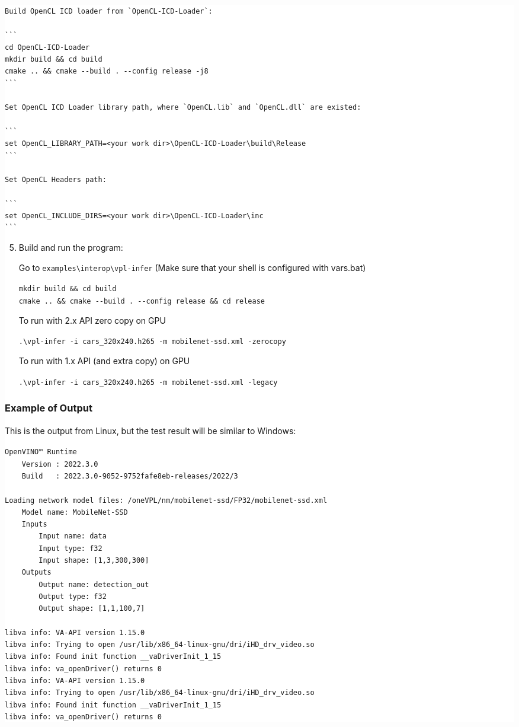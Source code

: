     Build OpenCL ICD loader from `OpenCL-ICD-Loader`:

    ```
    cd OpenCL-ICD-Loader
    mkdir build && cd build
    cmake .. && cmake --build . --config release -j8
    ```

    Set OpenCL ICD Loader library path, where `OpenCL.lib` and `OpenCL.dll` are existed:

    ```
    set OpenCL_LIBRARY_PATH=<your work dir>\OpenCL-ICD-Loader\build\Release
    ```

    Set OpenCL Headers path:

    ```
    set OpenCL_INCLUDE_DIRS=<your work dir>\OpenCL-ICD-Loader\inc
    ```

5. Build and run the program:

    Go to `examples\interop\vpl-infer`
    (Make sure that your shell is configured with vars.bat)

    ```
    mkdir build && cd build
    cmake .. && cmake --build . --config release && cd release
    ```
  
    To run with 2.x API zero copy on GPU 

    ```
    .\vpl-infer -i cars_320x240.h265 -m mobilenet-ssd.xml -zerocopy
    ```

    To run with 1.x API (and extra copy) on GPU 

    ```
    .\vpl-infer -i cars_320x240.h265 -m mobilenet-ssd.xml -legacy
    ```

### Example of Output

This is the output from Linux, but the test result will be similar to Windows:

```
OpenVINO™ Runtime
    Version : 2022.3.0
    Build   : 2022.3.0-9052-9752fafe8eb-releases/2022/3

Loading network model files: /oneVPL/nm/mobilenet-ssd/FP32/mobilenet-ssd.xml
    Model name: MobileNet-SSD
    Inputs
        Input name: data
        Input type: f32
        Input shape: [1,3,300,300]
    Outputs
        Output name: detection_out
        Output type: f32
        Output shape: [1,1,100,7]

libva info: VA-API version 1.15.0
libva info: Trying to open /usr/lib/x86_64-linux-gnu/dri/iHD_drv_video.so
libva info: Found init function __vaDriverInit_1_15
libva info: va_openDriver() returns 0
libva info: VA-API version 1.15.0
libva info: Trying to open /usr/lib/x86_64-linux-gnu/dri/iHD_drv_video.so
libva info: Found init function __vaDriverInit_1_15
libva info: va_openDriver() returns 0
```